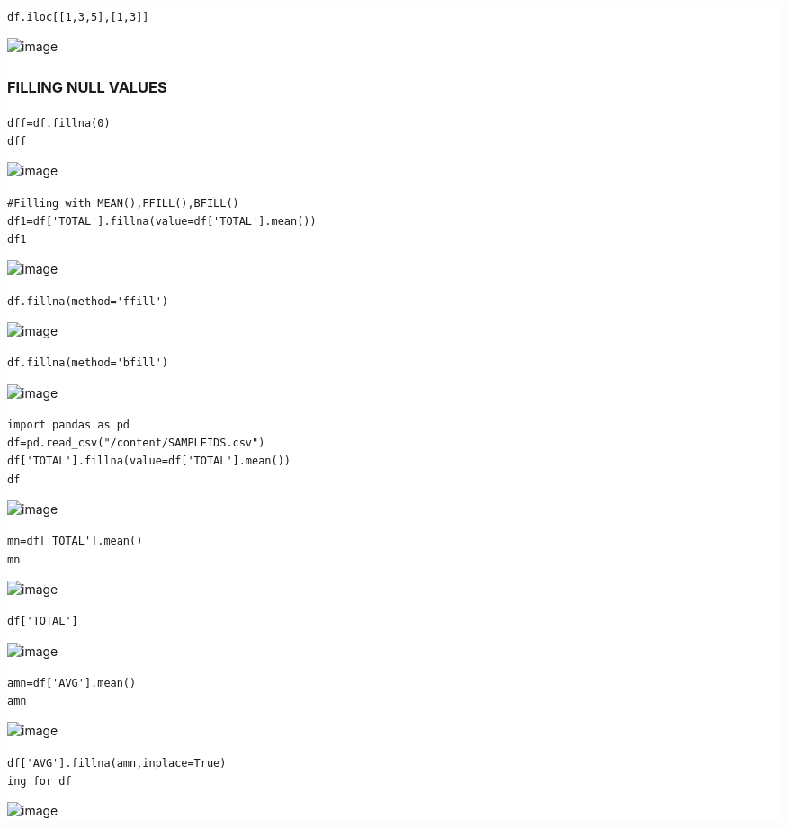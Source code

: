 ```
df.iloc[[1,3,5],[1,3]]
```
![image](https://github.com/user-attachments/assets/f9188818-be2c-4540-935b-090896ec7b96)

### FILLING NULL VALUES
```
dff=df.fillna(0)
dff
```
![image](https://github.com/user-attachments/assets/c897da94-e153-4012-bdba-ca654585082b)
```
#Filling with MEAN(),FFILL(),BFILL()
df1=df['TOTAL'].fillna(value=df['TOTAL'].mean())
df1
```
![image](https://github.com/user-attachments/assets/caae471e-d630-463f-a2d6-14127a85f61e)
```
df.fillna(method='ffill')
```
![image](https://github.com/user-attachments/assets/95597ecd-3ea6-43ca-823b-24fbcd83648e)
```
df.fillna(method='bfill')
```
![image](https://github.com/user-attachments/assets/06943ece-622f-4695-b07f-ab49e3e50ed0)
```
import pandas as pd
df=pd.read_csv("/content/SAMPLEIDS.csv")
df['TOTAL'].fillna(value=df['TOTAL'].mean())
df
```
![image](https://github.com/user-attachments/assets/ced5d606-6ec9-4aa2-8af9-cc0299a28e47)
```
mn=df['TOTAL'].mean()
mn
```
![image](https://github.com/user-attachments/assets/2a3b7a2d-aadb-44e5-a139-5fd1e5da8b9c)
```
df['TOTAL']
```
![image](https://github.com/user-attachments/assets/97ea7c9a-ee05-4d81-8423-ef248e76da89)
```
amn=df['AVG'].mean()
amn
```
![image](https://github.com/user-attachments/assets/2aa188bd-dad3-4f70-b5bb-43487609a362)
```
df['AVG'].fillna(amn,inplace=True)
ing for df
```
![image](https://github.com/user-attachments/assets/fb797da5-8d3b-4fb2-87a4-b9bf029c780c)
